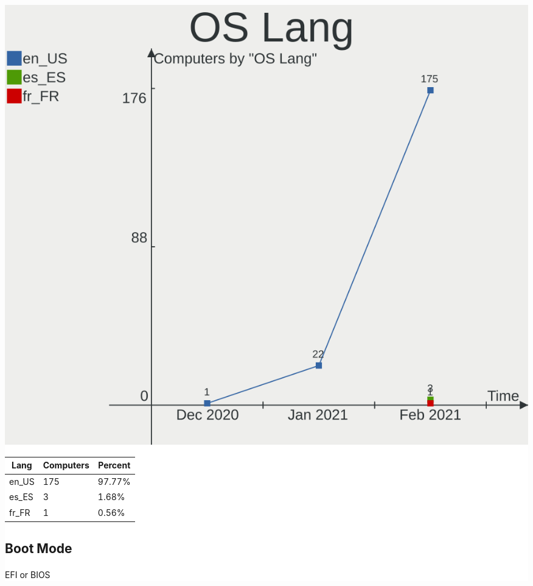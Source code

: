 ![OS Lang](./All/images/line_chart_bsd/os_lang.svg)

| Lang  | Computers | Percent |
|-------|-----------|---------|
| en_US | 175       | 97.77%  |
| es_ES | 3         | 1.68%   |
| fr_FR | 1         | 0.56%   |

Boot Mode
---------

EFI or BIOS
